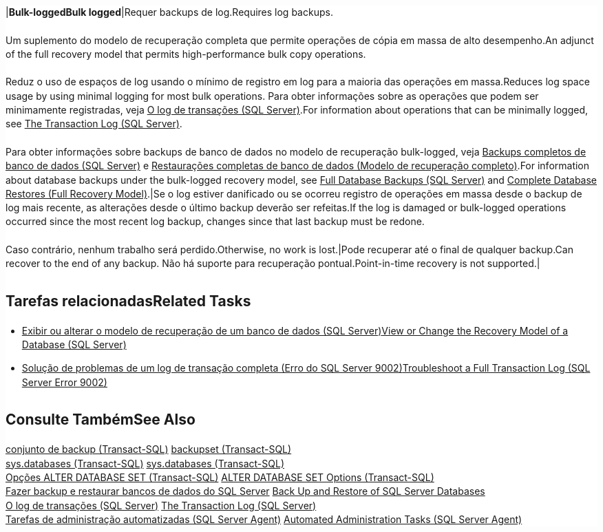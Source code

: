 |<span data-ttu-id="136c6-143">**Bulk-logged**</span><span class="sxs-lookup"><span data-stu-id="136c6-143">**Bulk logged**</span></span>|<span data-ttu-id="136c6-144">Requer backups de log.</span><span class="sxs-lookup"><span data-stu-id="136c6-144">Requires log backups.</span></span><br /><br /> <span data-ttu-id="136c6-145">Um suplemento do modelo de recuperação completa que permite operações de cópia em massa de alto desempenho.</span><span class="sxs-lookup"><span data-stu-id="136c6-145">An adjunct of the full recovery model that permits high-performance bulk copy operations.</span></span><br /><br /> <span data-ttu-id="136c6-146">Reduz o uso de espaços de log usando o mínimo de registro em log para a maioria das operações em massa.</span><span class="sxs-lookup"><span data-stu-id="136c6-146">Reduces log space usage by using minimal logging for most bulk operations.</span></span> <span data-ttu-id="136c6-147">Para obter informações sobre as operações que podem ser minimamente registradas, veja [O log de transações &#40;SQL Server&#41;](../logs/the-transaction-log-sql-server.md).</span><span class="sxs-lookup"><span data-stu-id="136c6-147">For information about operations that can be minimally logged, see [The Transaction Log &#40;SQL Server&#41;](../logs/the-transaction-log-sql-server.md).</span></span><br /><br /> <span data-ttu-id="136c6-148">Para obter informações sobre backups de banco de dados no modelo de recuperação bulk-logged, veja [Backups completos de banco de dados &#40;SQL Server&#41;](full-database-backups-sql-server.md) e [Restaurações completas de banco de dados &#40;Modelo de recuperação completo&#41;](complete-database-restores-full-recovery-model.md).</span><span class="sxs-lookup"><span data-stu-id="136c6-148">For information about database backups under the bulk-logged recovery model, see [Full Database Backups &#40;SQL Server&#41;](full-database-backups-sql-server.md) and [Complete Database Restores &#40;Full Recovery Model&#41;](complete-database-restores-full-recovery-model.md).</span></span>|<span data-ttu-id="136c6-149">Se o log estiver danificado ou se ocorreu registro de operações em massa desde o backup de log mais recente, as alterações desde o último backup deverão ser refeitas.</span><span class="sxs-lookup"><span data-stu-id="136c6-149">If the log is damaged or bulk-logged operations occurred since the most recent log backup, changes since that last backup must be redone.</span></span><br /><br /> <span data-ttu-id="136c6-150">Caso contrário, nenhum trabalho será perdido.</span><span class="sxs-lookup"><span data-stu-id="136c6-150">Otherwise, no work is lost.</span></span>|<span data-ttu-id="136c6-151">Pode recuperar até o final de qualquer backup.</span><span class="sxs-lookup"><span data-stu-id="136c6-151">Can recover to the end of any backup.</span></span> <span data-ttu-id="136c6-152">Não há suporte para recuperação pontual.</span><span class="sxs-lookup"><span data-stu-id="136c6-152">Point-in-time recovery is not supported.</span></span>|  
  
##  <a name="related-tasks"></a><a name="RelatedTasks"></a> <span data-ttu-id="136c6-153">Tarefas relacionadas</span><span class="sxs-lookup"><span data-stu-id="136c6-153">Related Tasks</span></span>  
  
-   [<span data-ttu-id="136c6-154">Exibir ou alterar o modelo de recuperação de um banco de dados &#40;SQL Server&#41;</span><span class="sxs-lookup"><span data-stu-id="136c6-154">View or Change the Recovery Model of a Database &#40;SQL Server&#41;</span></span>](view-or-change-the-recovery-model-of-a-database-sql-server.md)  
  
-   [<span data-ttu-id="136c6-155">Solução de problemas de um log de transação completa &#40;Erro do SQL Server 9002&#41;</span><span class="sxs-lookup"><span data-stu-id="136c6-155">Troubleshoot a Full Transaction Log &#40;SQL Server Error 9002&#41;</span></span>](../logs/troubleshoot-a-full-transaction-log-sql-server-error-9002.md)  
  
## <a name="see-also"></a><span data-ttu-id="136c6-156">Consulte Também</span><span class="sxs-lookup"><span data-stu-id="136c6-156">See Also</span></span>  
 <span data-ttu-id="136c6-157">[conjunto de backup &#40;Transact-SQL&#41;](/sql/relational-databases/system-tables/backupset-transact-sql) </span><span class="sxs-lookup"><span data-stu-id="136c6-157">[backupset &#40;Transact-SQL&#41;](/sql/relational-databases/system-tables/backupset-transact-sql) </span></span>  
 <span data-ttu-id="136c6-158">[sys.databases &#40;Transact-SQL&#41;](/sql/relational-databases/system-catalog-views/sys-databases-transact-sql) </span><span class="sxs-lookup"><span data-stu-id="136c6-158">[sys.databases &#40;Transact-SQL&#41;](/sql/relational-databases/system-catalog-views/sys-databases-transact-sql) </span></span>  
 <span data-ttu-id="136c6-159">[Opções ALTER DATABASE SET &#40;Transact-SQL&#41;](/sql/t-sql/statements/alter-database-transact-sql-set-options) </span><span class="sxs-lookup"><span data-stu-id="136c6-159">[ALTER DATABASE SET Options &#40;Transact-SQL&#41;](/sql/t-sql/statements/alter-database-transact-sql-set-options) </span></span>  
 <span data-ttu-id="136c6-160">[Fazer backup e restaurar bancos de dados do SQL Server](back-up-and-restore-of-sql-server-databases.md) </span><span class="sxs-lookup"><span data-stu-id="136c6-160">[Back Up and Restore of SQL Server Databases](back-up-and-restore-of-sql-server-databases.md) </span></span>  
 <span data-ttu-id="136c6-161">[O log de transações &#40;SQL Server&#41;](../logs/the-transaction-log-sql-server.md) </span><span class="sxs-lookup"><span data-stu-id="136c6-161">[The Transaction Log &#40;SQL Server&#41;](../logs/the-transaction-log-sql-server.md) </span></span>  
 <span data-ttu-id="136c6-162">[Tarefas de administração automatizadas &#40;SQL Server Agent&#41;](../../ssms/agent/sql-server-agent.md) </span><span class="sxs-lookup"><span data-stu-id="136c6-162">[Automated Administration Tasks &#40;SQL Server Agent&#41;](../../ssms/agent/sql-server-agent.md) </span></span>  